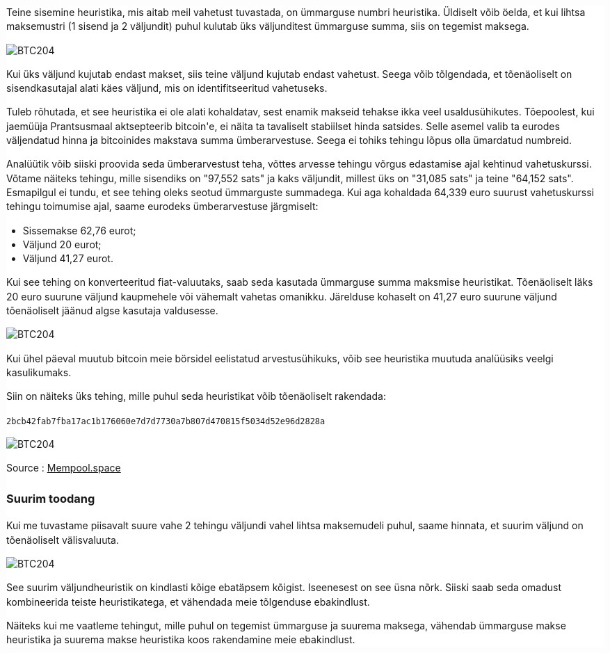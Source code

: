 Teine sisemine heuristika, mis aitab meil vahetust tuvastada, on ümmarguse numbri heuristika. Üldiselt võib öelda, et kui lihtsa maksemustri (1 sisend ja 2 väljundit) puhul kulutab üks väljunditest ümmarguse summa, siis on tegemist maksega.

![BTC204](assets/fr/049.webp)

Kui üks väljund kujutab endast makset, siis teine väljund kujutab endast vahetust. Seega võib tõlgendada, et tõenäoliselt on sisendkasutajal alati käes väljund, mis on identifitseeritud vahetuseks.

Tuleb rõhutada, et see heuristika ei ole alati kohaldatav, sest enamik makseid tehakse ikka veel usaldusühikutes. Tõepoolest, kui jaemüüja Prantsusmaal aktsepteerib bitcoin'e, ei näita ta tavaliselt stabiilset hinda satsides. Selle asemel valib ta eurodes väljendatud hinna ja bitcoinides makstava summa ümberarvestuse. Seega ei tohiks tehingu lõpus olla ümardatud numbreid.

Analüütik võib siiski proovida seda ümberarvestust teha, võttes arvesse tehingu võrgus edastamise ajal kehtinud vahetuskurssi. Võtame näiteks tehingu, mille sisendiks on "97,552 sats" ja kaks väljundit, millest üks on "31,085 sats" ja teine "64,152 sats". Esmapilgul ei tundu, et see tehing oleks seotud ümmarguste summadega. Kui aga kohaldada 64,339 euro suurust vahetuskurssi tehingu toimumise ajal, saame eurodeks ümberarvestuse järgmiselt:


- Sissemakse 62,76 eurot;
- Väljund 20 eurot;
- Väljund 41,27 eurot.

Kui see tehing on konverteeritud fiat-valuutaks, saab seda kasutada ümmarguse summa maksmise heuristikat. Tõenäoliselt läks 20 euro suurune väljund kaupmehele või vähemalt vahetas omanikku. Järelduse kohaselt on 41,27 euro suurune väljund tõenäoliselt jäänud algse kasutaja valdusesse.

![BTC204](assets/fr/050.webp)

Kui ühel päeval muutub bitcoin meie börsidel eelistatud arvestusühikuks, võib see heuristika muutuda analüüsiks veelgi kasulikumaks.

Siin on näiteks üks tehing, mille puhul seda heuristikat võib tõenäoliselt rakendada:

```plaintext
2bcb42fab7fba17ac1b176060e7d7d7730a7b807d470815f5034d52e96d2828a
```

![BTC204](assets/fr/051.webp)

Source : [Mempool.space](https://mempool.space/tx/2bcb42fab7fba17ac1b176060e7d7d7730a7b807d470815f5034d52e96d2828a)

### Suurim toodang

Kui me tuvastame piisavalt suure vahe 2 tehingu väljundi vahel lihtsa maksemudeli puhul, saame hinnata, et suurim väljund on tõenäoliselt välisvaluuta.

![BTC204](assets/fr/052.webp)

See suurim väljundheuristik on kindlasti kõige ebatäpsem kõigist. Iseenesest on see üsna nõrk. Siiski saab seda omadust kombineerida teiste heuristikatega, et vähendada meie tõlgenduse ebakindlust.

Näiteks kui me vaatleme tehingut, mille puhul on tegemist ümmarguse ja suurema maksega, vähendab ümmarguse makse heuristika ja suurema makse heuristika koos rakendamine meie ebakindlust.
